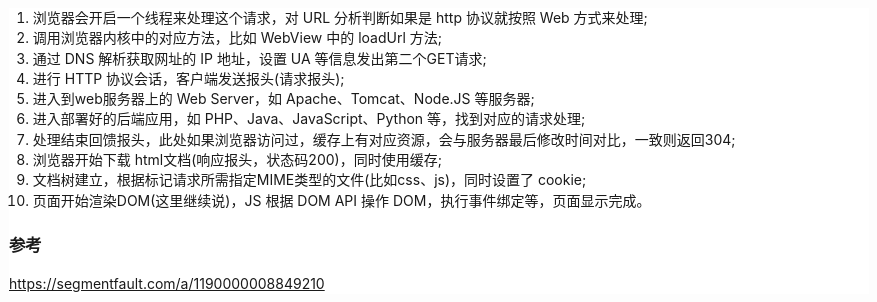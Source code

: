 
1. 浏览器会开启一个线程来处理这个请求，对 URL 分析判断如果是 http 协议就按照 Web 方式来处理;
1. 调用浏览器内核中的对应方法，比如 WebView 中的 loadUrl 方法;
1. 通过 DNS 解析获取网址的 IP 地址，设置 UA 等信息发出第二个GET请求;
1. 进行 HTTP 协议会话，客户端发送报头(请求报头);
1. 进入到web服务器上的 Web Server，如 Apache、Tomcat、Node.JS 等服务器;
1. 进入部署好的后端应用，如 PHP、Java、JavaScript、Python 等，找到对应的请求处理;
1. 处理结束回馈报头，此处如果浏览器访问过，缓存上有对应资源，会与服务器最后修改时间对比，一致则返回304;
1. 浏览器开始下载 html文档(响应报头，状态码200)，同时使用缓存;
1. 文档树建立，根据标记请求所需指定MIME类型的文件(比如css、js)，同时设置了 cookie;
1. 页面开始渲染DOM(这里继续说)，JS 根据 DOM API 操作 DOM，执行事件绑定等，页面显示完成。

### 参考

<https://segmentfault.com/a/1190000008849210>
